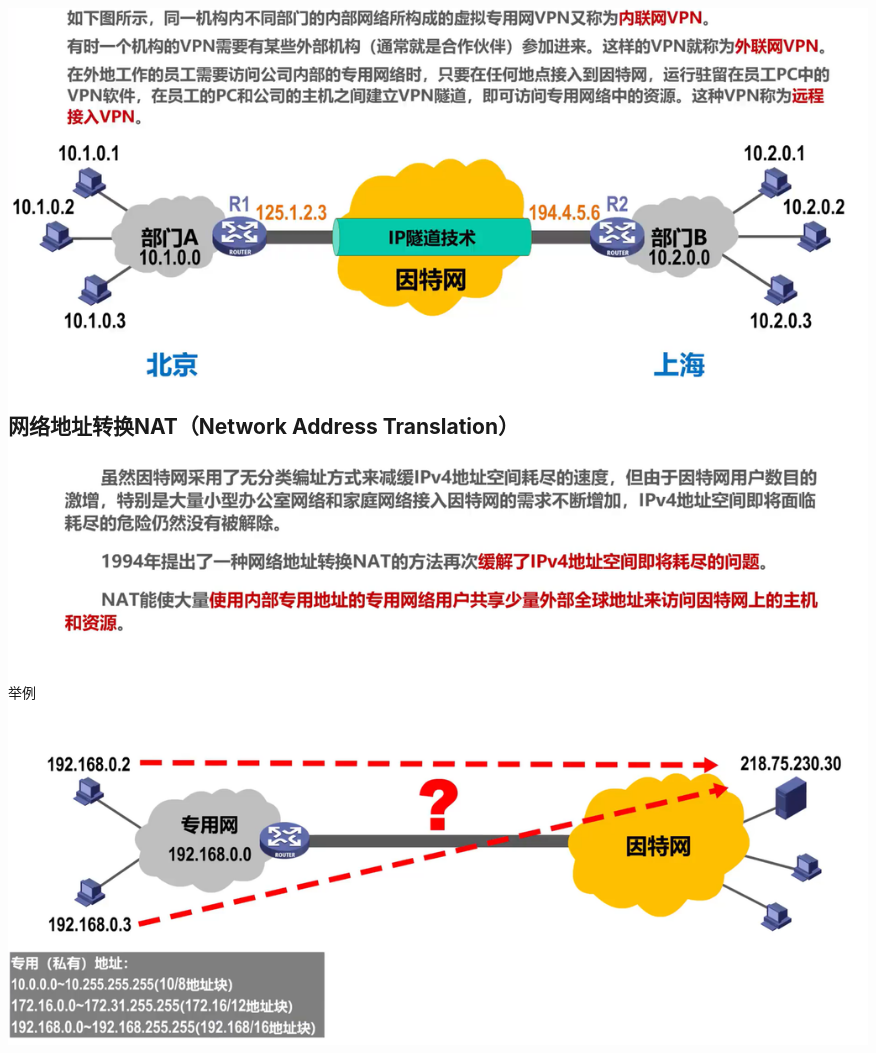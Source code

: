 ![image-20201020001935801](计算机网络第4章（网络层）.assets/image-20201020001935801.png)



## 网络地址转换NAT（Network Address Translation）

![image-20201020002020607](计算机网络第4章（网络层）.assets/image-20201020002020607.png)

举例

![image-20201020002439942](计算机网络第4章（网络层）.assets/image-20201020002439942.png)
